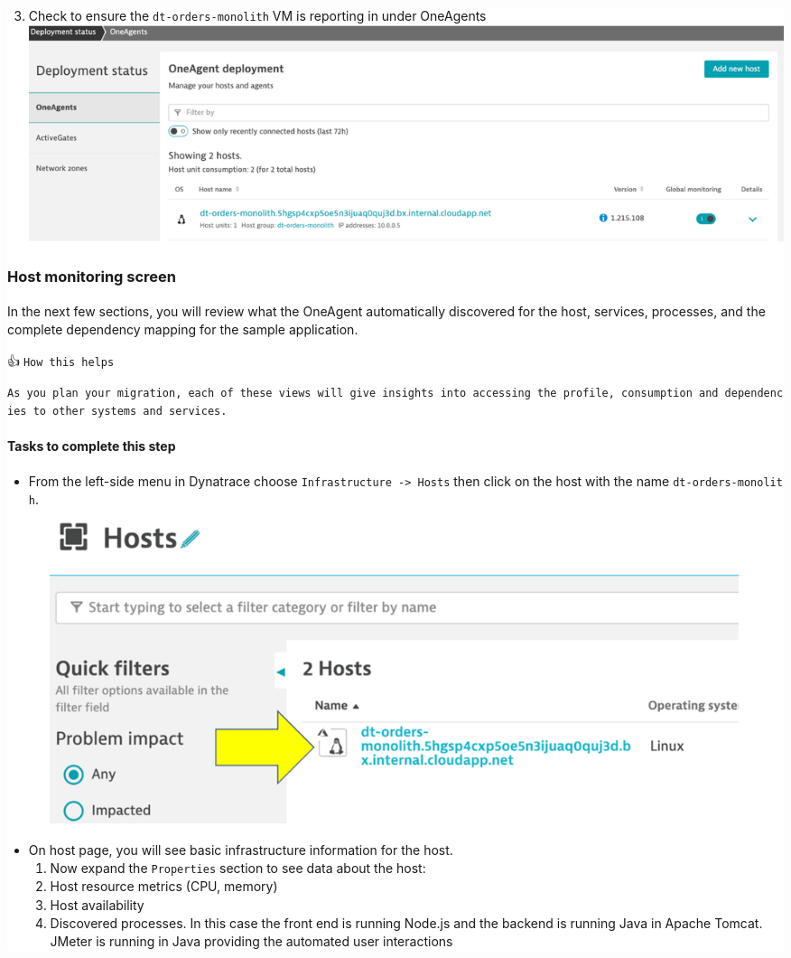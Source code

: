 3. Check to ensure the `dt-orders-monolith` VM is reporting in under OneAgents
![image](Solutions/img/lab1-deployment-status.png)



### Host monitoring screen


In the next few sections, you will review what the OneAgent automatically discovered for the host, services, processes, and the complete dependency mapping for the sample application.  


👍 `How this helps`

    As you plan your migration, each of these views will give insights into accessing the profile, consumption and dependencies to other systems and services.

#### Tasks to complete this step

- From the left-side menu in Dynatrace choose `Infrastructure -> Hosts` then click on the host with the name `dt-orders-monolith`.
![image](Solutions/img/lab1-hostlist.png)
- On host page, you will see basic infrastructure information for the host.
    1. Now expand the `Properties` section to see data about the host:
    1. Host resource metrics (CPU, memory)
    1. Host availability
    1. Discovered processes. In this case the front end is running Node.js and the backend is running Java in Apache Tomcat.  JMeter is running in Java providing the automated user interactions
